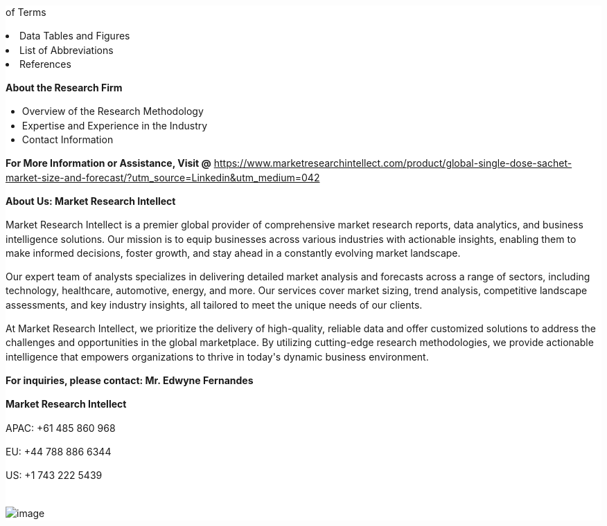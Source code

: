 of Terms</li><li>Data Tables and Figures</li><li>List of Abbreviations</li><li>References</li></ul><p><strong>About the Research Firm</strong></p><ul><li>Overview of the Research Methodology</li><li>Expertise and Experience in the Industry</li><li>Contact Information</li></ul></div><div class="article-main__content" data-test-id="publishing-text-block"><p><span class="font-[700]"><strong>For More Information or Assistance, Visit @</strong>&nbsp;<a href="https://www.marketresearchintellect.com/product/global-single-dose-sachet-market-size-and-forecast/?utm_source=Linkedin&utm_medium=042">https://www.marketresearchintellect.com/product/global-single-dose-sachet-market-size-and-forecast/?utm_source=Linkedin&utm_medium=042</a></span></p><p><strong>About Us: Market Research Intellect</strong></p><p>Market Research Intellect is a premier global provider of comprehensive market research reports, data analytics, and business intelligence solutions. Our mission is to equip businesses across various industries with actionable insights, enabling them to make informed decisions, foster growth, and stay ahead in a constantly evolving market landscape.</p><p>Our expert team of analysts specializes in delivering detailed market analysis and forecasts across a range of sectors, including technology, healthcare, automotive, energy, and more. Our services cover market sizing, trend analysis, competitive landscape assessments, and key industry insights, all tailored to meet the unique needs of our clients.</p><p>At Market Research Intellect, we prioritize the delivery of high-quality, reliable data and offer customized solutions to address the challenges and opportunities in the global marketplace. By utilizing cutting-edge research methodologies, we provide actionable intelligence that empowers organizations to thrive in today's dynamic business environment.</p><p><strong>For inquiries, please contact: Mr. Edwyne Fernandes</strong></p><p><strong>Market Research Intellect</strong></p><p>APAC: +61 485 860 968</p><p>EU: +44 788 886 6344</p><p>US: +1 743 222 5439</p></div><div class="article-main__content" data-test-id="publishing-text-block">&nbsp;</div>
![image](https://github.com/user-attachments/assets/52ed3645-9f17-45fa-bc47-29f14ccf617b)
